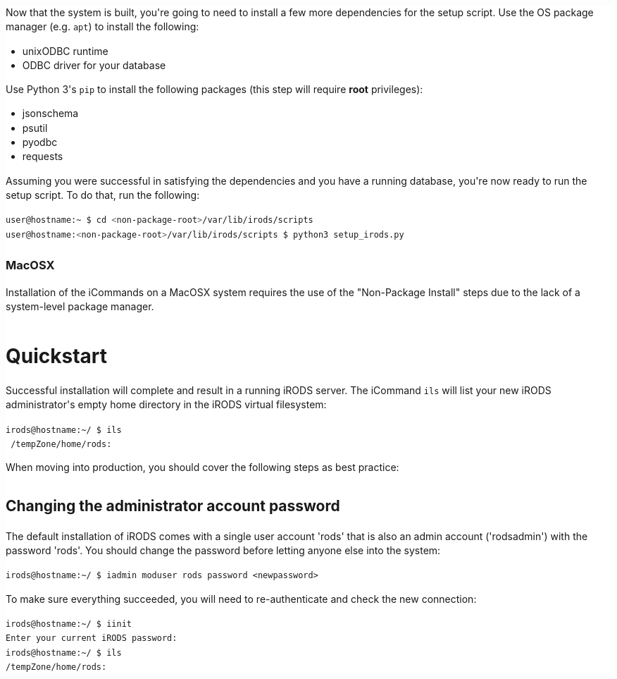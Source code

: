 Now that the system is built, you're going to need to install a few more dependencies for the setup script. Use the OS package manager (e.g. `apt`) to install the following:

- unixODBC runtime
- ODBC driver for your database

Use Python 3's `pip` to install the following packages (this step will require **root** privileges):

- jsonschema
- psutil
- pyodbc
- requests

Assuming you were successful in satisfying the dependencies and you have a running database, you're now ready to run the setup script. To do that, run the following:

```bash
user@hostname:~ $ cd <non-package-root>/var/lib/irods/scripts
user@hostname:<non-package-root>/var/lib/irods/scripts $ python3 setup_irods.py
```

### MacOSX

Installation of the iCommands on a MacOSX system requires the use of the "Non-Package Install" steps due to the lack of a system-level package manager.

# Quickstart

Successful installation will complete and result in a running iRODS server.  The iCommand ``ils`` will list your new iRODS administrator's empty home directory in the iRODS virtual filesystem:

~~~
irods@hostname:~/ $ ils
 /tempZone/home/rods:
~~~

When moving into production, you should cover the following steps as best practice:

## Changing the administrator account password

The default installation of iRODS comes with a single user account 'rods' that is also an admin account ('rodsadmin') with the password 'rods'.  You should change the password before letting anyone else into the system:

~~~
irods@hostname:~/ $ iadmin moduser rods password <newpassword>
~~~

To make sure everything succeeded, you will need to re-authenticate and check the new connection:

~~~
irods@hostname:~/ $ iinit
Enter your current iRODS password:
irods@hostname:~/ $ ils
/tempZone/home/rods:
~~~
